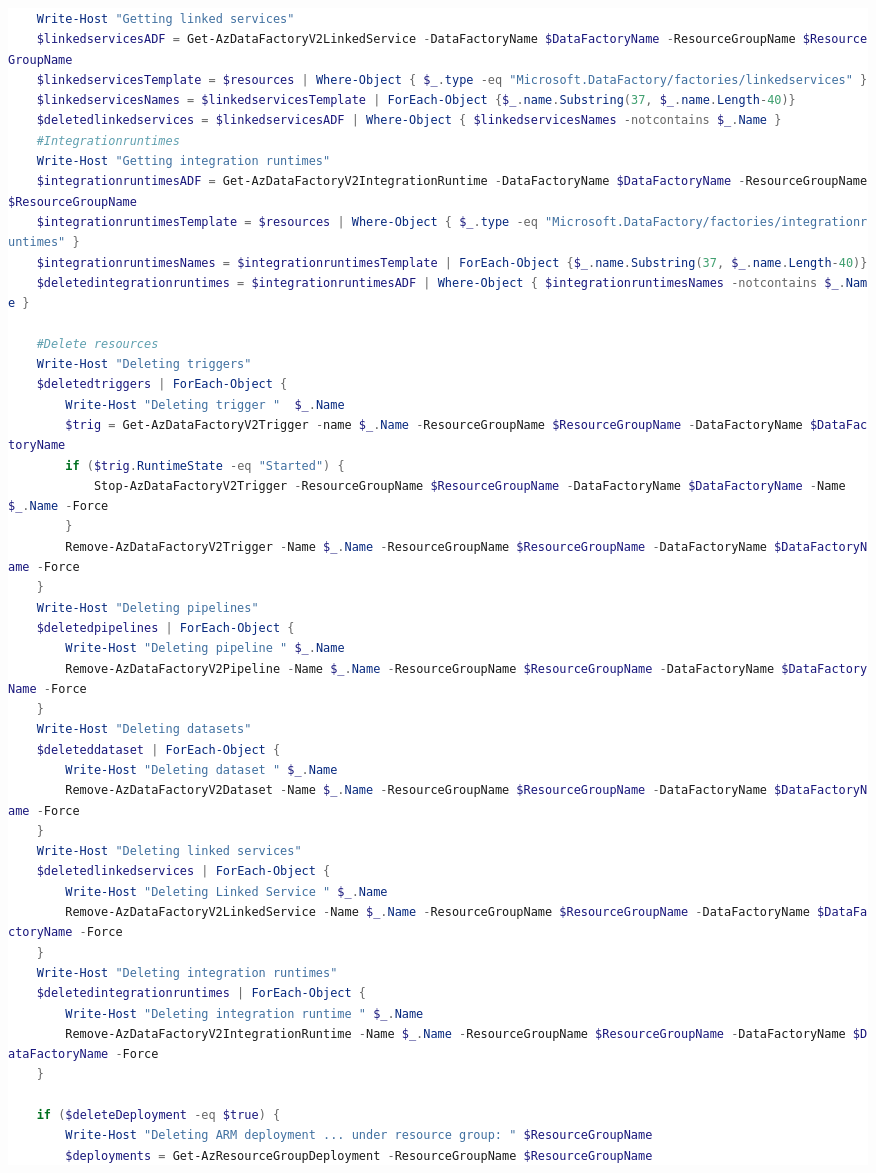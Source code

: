 ```powershell
    Write-Host "Getting linked services"
    $linkedservicesADF = Get-AzDataFactoryV2LinkedService -DataFactoryName $DataFactoryName -ResourceGroupName $ResourceGroupName
    $linkedservicesTemplate = $resources | Where-Object { $_.type -eq "Microsoft.DataFactory/factories/linkedservices" }
    $linkedservicesNames = $linkedservicesTemplate | ForEach-Object {$_.name.Substring(37, $_.name.Length-40)}
    $deletedlinkedservices = $linkedservicesADF | Where-Object { $linkedservicesNames -notcontains $_.Name }
    #Integrationruntimes
    Write-Host "Getting integration runtimes"
    $integrationruntimesADF = Get-AzDataFactoryV2IntegrationRuntime -DataFactoryName $DataFactoryName -ResourceGroupName $ResourceGroupName
    $integrationruntimesTemplate = $resources | Where-Object { $_.type -eq "Microsoft.DataFactory/factories/integrationruntimes" }
    $integrationruntimesNames = $integrationruntimesTemplate | ForEach-Object {$_.name.Substring(37, $_.name.Length-40)}
    $deletedintegrationruntimes = $integrationruntimesADF | Where-Object { $integrationruntimesNames -notcontains $_.Name }

    #Delete resources
    Write-Host "Deleting triggers"
    $deletedtriggers | ForEach-Object { 
        Write-Host "Deleting trigger "  $_.Name
        $trig = Get-AzDataFactoryV2Trigger -name $_.Name -ResourceGroupName $ResourceGroupName -DataFactoryName $DataFactoryName
        if ($trig.RuntimeState -eq "Started") {
            Stop-AzDataFactoryV2Trigger -ResourceGroupName $ResourceGroupName -DataFactoryName $DataFactoryName -Name $_.Name -Force 
        }
        Remove-AzDataFactoryV2Trigger -Name $_.Name -ResourceGroupName $ResourceGroupName -DataFactoryName $DataFactoryName -Force 
    }
    Write-Host "Deleting pipelines"
    $deletedpipelines | ForEach-Object { 
        Write-Host "Deleting pipeline " $_.Name
        Remove-AzDataFactoryV2Pipeline -Name $_.Name -ResourceGroupName $ResourceGroupName -DataFactoryName $DataFactoryName -Force 
    }
    Write-Host "Deleting datasets"
    $deleteddataset | ForEach-Object { 
        Write-Host "Deleting dataset " $_.Name
        Remove-AzDataFactoryV2Dataset -Name $_.Name -ResourceGroupName $ResourceGroupName -DataFactoryName $DataFactoryName -Force 
    }
    Write-Host "Deleting linked services"
    $deletedlinkedservices | ForEach-Object { 
        Write-Host "Deleting Linked Service " $_.Name
        Remove-AzDataFactoryV2LinkedService -Name $_.Name -ResourceGroupName $ResourceGroupName -DataFactoryName $DataFactoryName -Force 
    }
    Write-Host "Deleting integration runtimes"
    $deletedintegrationruntimes | ForEach-Object { 
        Write-Host "Deleting integration runtime " $_.Name
        Remove-AzDataFactoryV2IntegrationRuntime -Name $_.Name -ResourceGroupName $ResourceGroupName -DataFactoryName $DataFactoryName -Force 
    }

    if ($deleteDeployment -eq $true) {
        Write-Host "Deleting ARM deployment ... under resource group: " $ResourceGroupName
        $deployments = Get-AzResourceGroupDeployment -ResourceGroupName $ResourceGroupName
```